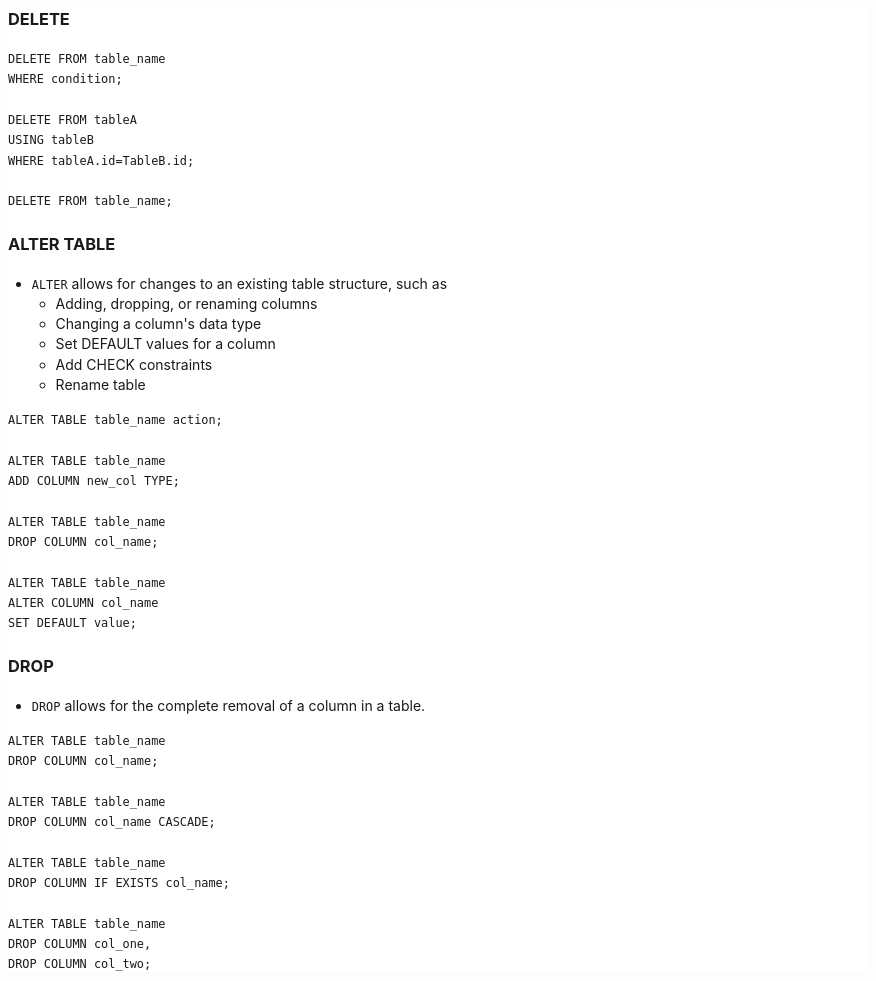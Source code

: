 ### DELETE

```postgresql
DELETE FROM table_name
WHERE condition;

DELETE FROM tableA
USING tableB
WHERE tableA.id=TableB.id;

DELETE FROM table_name;
```

### ALTER TABLE

- `ALTER` allows for changes to an existing table structure, such as
  - Adding, dropping, or renaming columns
  - Changing a column's data type
  - Set DEFAULT values for a column
  - Add CHECK constraints
  - Rename table

```postgresql
ALTER TABLE table_name action;

ALTER TABLE table_name
ADD COLUMN new_col TYPE;

ALTER TABLE table_name
DROP COLUMN col_name;

ALTER TABLE table_name
ALTER COLUMN col_name
SET DEFAULT value;
```

### DROP

- `DROP` allows for the complete removal of a column in a table.

```postgresql
ALTER TABLE table_name
DROP COLUMN col_name;

ALTER TABLE table_name
DROP COLUMN col_name CASCADE;

ALTER TABLE table_name
DROP COLUMN IF EXISTS col_name;

ALTER TABLE table_name
DROP COLUMN col_one,
DROP COLUMN col_two;
```
